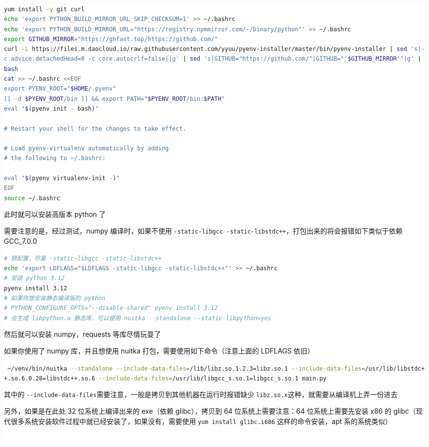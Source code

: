 ```bash
yum install -y git curl
echo 'export PYTHON_BUILD_MIRROR_URL_SKIP_CHECKSUM=1' >> ~/.bashrc
echo 'export PYTHON_BUILD_MIRROR_URL="https://registry.npmmirror.com/-/binary/python"' >> ~/.bashrc
export GITHUB_MIRROR="https://ghfast.top/https://github.com/"
curl -L https://files.m.daocloud.io/raw.githubusercontent.com/yyuu/pyenv-installer/master/bin/pyenv-installer | sed 's|-c advice.detachedHead=0 -c core.autocrlf=false||g' | sed 's|GITHUB="https://github.com/"|GITHUB="'$GITHUB_MIRROR'"|g' | bash
cat >> ~/.bashrc <<EOF
export PYENV_ROOT="$HOME/.pyenv"
[[ -d $PYENV_ROOT/bin ]] && export PATH="$PYENV_ROOT/bin:$PATH"
eval "$(pyenv init - bash)"

# Restart your shell for the changes to take effect.

# Load pyenv-virtualenv automatically by adding
# the following to ~/.bashrc:

eval "$(pyenv virtualenv-init -)"
EOF
source ~/.bashrc
```

此时就可以安装高版本 python 了

需要注意的是，经过测试，numpy 编译时，如果不使用 `-static-libgcc -static-libstdc++`​，打包出来的将会报错如下类似于依赖 GCC_7.0.0

```bash
# 预配置，尽量 -static-libgcc -static-libstdc++
echo 'export LDFLAGS="$LDFLAGS -static-libgcc -static-libstdc++"' >> ~/.bashrc
# 安装 python 3.12
pyenv install 3.12
# 如果你想安装静态编译版的 python
# PYTHON_CONFIGURE_OPTS="--disable-shared" pyenv install 3.12
# 会生成 libpython.a 静态库，可以使用 nuitka --standalone --static-libpython=yes
```

然后就可以安装 numpy，requests 等库尽情玩耍了

如果你使用了 numpy 库，并且想使用 nuitka 打包，需要使用如下命令（注意上面的 LDFLAGS 依旧）

```bash
 ~/venv/bin/nuitka --standalone --include-data-files=/lib/libz.so.1.2.3=libz.so.1 --include-data-files=/usr/lib/libstdc++.so.6.0.28=libstdc++.so.6 --include-data-files=/usr/lib/libgcc_s.so.1=libgcc_s.so.1 main.py
```

其中的 `--include-data-files`​ 需要注意，一般是拷贝到其他机器在运行时报错缺少 `libz.so.x`​ 这种，就需要从编译机上弄一份进去

另外，如果是在此处 32 位系统上编译出来的 exe（依赖 glibc），拷贝到 64 位系统上需要注意：64 位系统上需要先安装 x86 的 glibc（现代很多系统安装软件过程中就已经安装了，如果没有，需要使用 `yum install glibc.i686`​ 这样的命令安装，apt 系的系统类似）

‍
